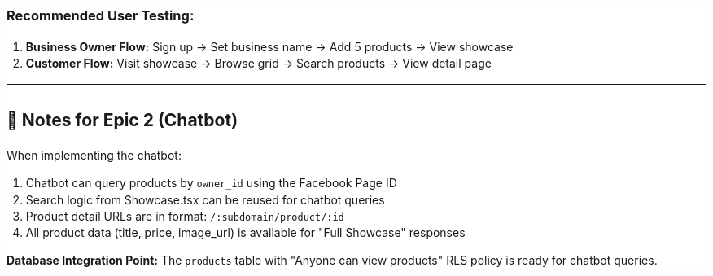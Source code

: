 ### Recommended User Testing:
1. **Business Owner Flow:** Sign up → Set business name → Add 5 products → View showcase
2. **Customer Flow:** Visit showcase → Browse grid → Search products → View detail page

---

## 📝 Notes for Epic 2 (Chatbot)

When implementing the chatbot:
1. Chatbot can query products by `owner_id` using the Facebook Page ID
2. Search logic from Showcase.tsx can be reused for chatbot queries
3. Product detail URLs are in format: `/:subdomain/product/:id`
4. All product data (title, price, image_url) is available for "Full Showcase" responses

**Database Integration Point:** The `products` table with "Anyone can view products" RLS policy is ready for chatbot queries.
